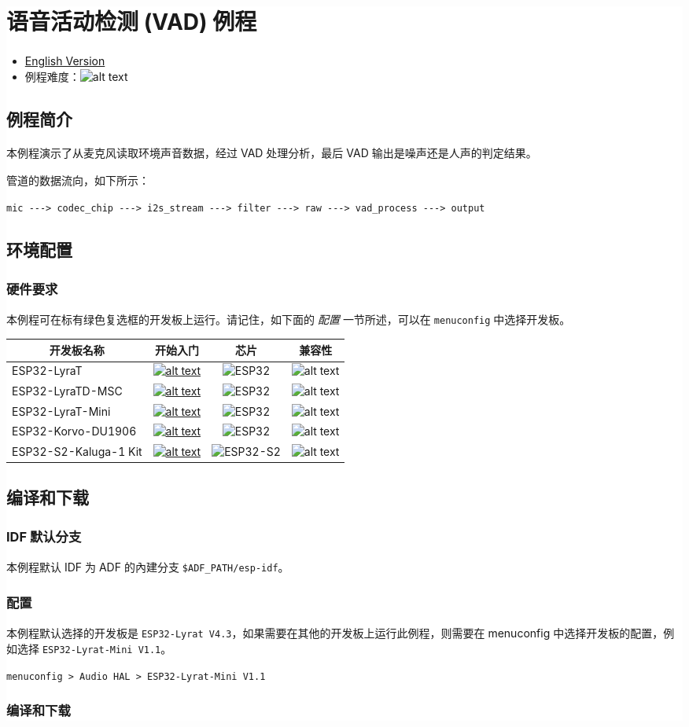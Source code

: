 # 语音活动检测 (VAD) 例程

- [English Version](./README.md)
- 例程难度：![alt text](../../../docs/_static/level_basic.png "初级")


## 例程简介

本例程演示了从麦克风读取环境声音数据，经过 VAD 处理分析，最后 VAD 输出是噪声还是人声的判定结果。

管道的数据流向，如下所示：

```
mic ---> codec_chip ---> i2s_stream ---> filter ---> raw ---> vad_process ---> output
```


## 环境配置


### 硬件要求

本例程可在标有绿色复选框的开发板上运行。请记住，如下面的 *配置* 一节所述，可以在 `menuconfig` 中选择开发板。

| 开发板名称 | 开始入门 | 芯片 | 兼容性 |
|-------------------|:--------------------------------------------------------------------------------------------------------------------------------------------------------------------------------------------:|:--------------------------------------------------------------------:|:-----------------------------------------------------------------:|
| ESP32-LyraT | [![alt text](../../../docs/_static/esp32-lyrat-v4.3-side-small.jpg "ESP32-LyraT")](https://docs.espressif.com/projects/esp-adf/en/latest/get-started/get-started-esp32-lyrat.html) | <img src="../../../docs/_static/ESP32.svg" height="85" alt="ESP32"> | ![alt text](../../../docs/_static/yes-button.png "开发板兼容此例程") |
| ESP32-LyraTD-MSC | [![alt text](../../../docs/_static/esp32-lyratd-msc-v2.2-small.jpg "ESP32-LyraTD-MSC")](https://docs.espressif.com/projects/esp-adf/en/latest/get-started/get-started-esp32-lyratd-msc.html) | <img src="../../../docs/_static/ESP32.svg" height="85" alt="ESP32"> | ![alt text](../../../docs/_static/yes-button.png "开发板兼容此例程") |
| ESP32-LyraT-Mini | [![alt text](../../../docs/_static/esp32-lyrat-mini-v1.2-small.jpg "ESP32-LyraT-Mini")](https://docs.espressif.com/projects/esp-adf/en/latest/get-started/get-started-esp32-lyrat-mini.html) | <img src="../../../docs/_static/ESP32.svg" height="85" alt="ESP32"> | ![alt text](../../../docs/_static/yes-button.png "开发板兼容此例程") |
| ESP32-Korvo-DU1906 | [![alt text](../../../docs/_static/esp32-korvo-du1906-v1.1-small.jpg "ESP32-Korvo-DU1906")](https://docs.espressif.com/projects/esp-adf/en/latest/get-started/get-started-esp32-korvo-du1906.html) | <img src="../../../docs/_static/ESP32.svg" height="85" alt="ESP32"> | ![alt text](../../../docs/_static/no-button.png "开发板不兼容此例程") |
| ESP32-S2-Kaluga-1 Kit | [![alt text](../../../docs/_static/esp32-s2-kaluga-1-kit-small.png "ESP32-S2-Kaluga-1 Kit")](https://docs.espressif.com/projects/esp-idf/en/latest/esp32s2/hw-reference/esp32s2/user-guide-esp32-s2-kaluga-1-kit.html) | <img src="../../../docs/_static/ESP32-S2.svg" height="100" alt="ESP32-S2"> | ![alt text](../../../docs/_static/no-button.png "开发板不兼容此例程") |


## 编译和下载


### IDF 默认分支

本例程默认 IDF 为 ADF 的內建分支 `$ADF_PATH/esp-idf`。


### 配置

本例程默认选择的开发板是 `ESP32-Lyrat V4.3`，如果需要在其他的开发板上运行此例程，则需要在 menuconfig 中选择开发板的配置，例如选择 `ESP32-Lyrat-Mini V1.1`。

```
menuconfig > Audio HAL > ESP32-Lyrat-Mini V1.1
```


### 编译和下载
